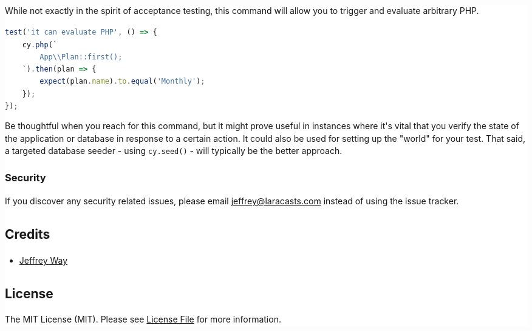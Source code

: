 While not exactly in the spirit of acceptance testing, this command will allow you to trigger and evaluate arbitrary PHP.

```js
test('it can evaluate PHP', () => {
    cy.php(`
        App\\Plan::first();
    `).then(plan => {
        expect(plan.name).to.equal('Monthly'); 
    });
});
```

Be thoughtful when you reach for this command, but it might prove useful in instances where it's vital that you verify the state of the application or database in response to a certain action. It could also be used 
for setting up the "world" for your test. That said, a targeted database seeder - using `cy.seed()` - will typically be the better approach.

### Security

If you discover any security related issues, please email jeffrey@laracasts.com instead of using the issue tracker.

## Credits

- [Jeffrey Way](https://twitter.com/jeffrey_way)

## License

The MIT License (MIT). Please see [License File](LICENSE.md) for more information.
